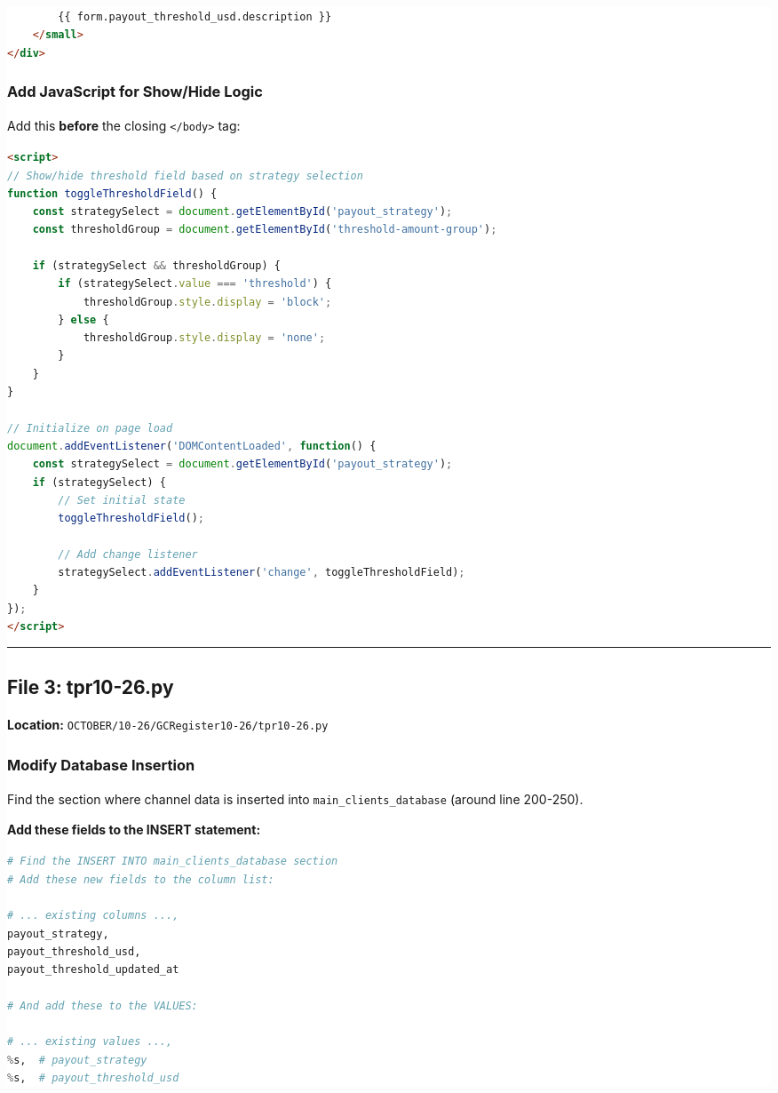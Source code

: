 ```html
        {{ form.payout_threshold_usd.description }}
    </small>
</div>
```

### Add JavaScript for Show/Hide Logic

Add this **before** the closing `</body>` tag:

```html
<script>
// Show/hide threshold field based on strategy selection
function toggleThresholdField() {
    const strategySelect = document.getElementById('payout_strategy');
    const thresholdGroup = document.getElementById('threshold-amount-group');

    if (strategySelect && thresholdGroup) {
        if (strategySelect.value === 'threshold') {
            thresholdGroup.style.display = 'block';
        } else {
            thresholdGroup.style.display = 'none';
        }
    }
}

// Initialize on page load
document.addEventListener('DOMContentLoaded', function() {
    const strategySelect = document.getElementById('payout_strategy');
    if (strategySelect) {
        // Set initial state
        toggleThresholdField();

        // Add change listener
        strategySelect.addEventListener('change', toggleThresholdField);
    }
});
</script>
```

---

## File 3: tpr10-26.py

**Location:** `OCTOBER/10-26/GCRegister10-26/tpr10-26.py`

### Modify Database Insertion

Find the section where channel data is inserted into `main_clients_database` (around line 200-250).

**Add these fields to the INSERT statement:**

```python
# Find the INSERT INTO main_clients_database section
# Add these new fields to the column list:

# ... existing columns ...,
payout_strategy,
payout_threshold_usd,
payout_threshold_updated_at

# And add these to the VALUES:

# ... existing values ...,
%s,  # payout_strategy
%s,  # payout_threshold_usd
```